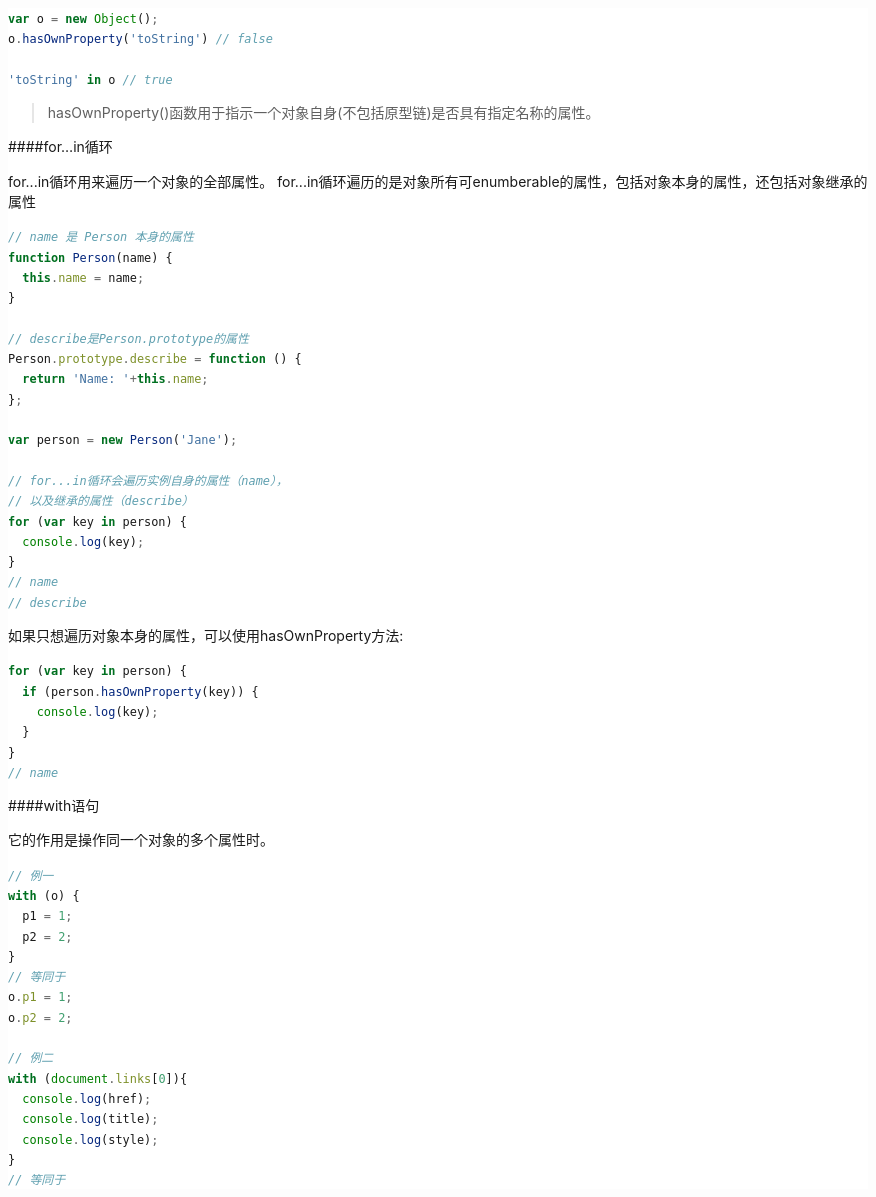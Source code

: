 ```js
var o = new Object();
o.hasOwnProperty('toString') // false

'toString' in o // true
```

>hasOwnProperty()函数用于指示一个对象自身(不包括原型链)是否具有指定名称的属性。


####for…in循环

for...in循环用来遍历一个对象的全部属性。
for...in循环遍历的是对象所有可enumberable的属性，包括对象本身的属性，还包括对象继承的属性

```js
// name 是 Person 本身的属性
function Person(name) {
  this.name = name;
}

// describe是Person.prototype的属性
Person.prototype.describe = function () {
  return 'Name: '+this.name;
};

var person = new Person('Jane');

// for...in循环会遍历实例自身的属性（name），
// 以及继承的属性（describe）
for (var key in person) {
  console.log(key);
}
// name
// describe
```

如果只想遍历对象本身的属性，可以使用hasOwnProperty方法:

```js
for (var key in person) {
  if (person.hasOwnProperty(key)) {
    console.log(key);
  }
}
// name
```

####with语句

它的作用是操作同一个对象的多个属性时。

```js
// 例一
with (o) {
  p1 = 1;
  p2 = 2;
}
// 等同于
o.p1 = 1;
o.p2 = 2;

// 例二
with (document.links[0]){
  console.log(href);
  console.log(title);
  console.log(style);
}
// 等同于
```